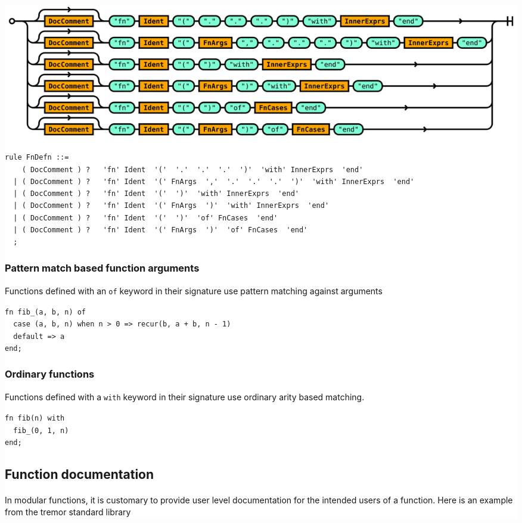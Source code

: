 ![FnDefn](svg/fndefn.svg)

```ebnf
rule FnDefn ::=
    ( DocComment ) ?   'fn' Ident  '('  '.'  '.'  '.'  ')'  'with' InnerExprs  'end' 
  | ( DocComment ) ?   'fn' Ident  '(' FnArgs  ','  '.'  '.'  '.'  ')'  'with' InnerExprs  'end' 
  | ( DocComment ) ?   'fn' Ident  '('  ')'  'with' InnerExprs  'end' 
  | ( DocComment ) ?   'fn' Ident  '(' FnArgs  ')'  'with' InnerExprs  'end' 
  | ( DocComment ) ?   'fn' Ident  '('  ')'  'of' FnCases  'end' 
  | ( DocComment ) ?   'fn' Ident  '(' FnArgs  ')'  'of' FnCases  'end' 
  ;

```



### Pattern match based function arguments

Functions defined with an `of` keyword in their signature use pattern matching against arguments

```tremor
fn fib_(a, b, n) of
  case (a, b, n) when n > 0 => recur(b, a + b, n - 1)
  default => a
end;
```

### Ordinary functions

Functions defined with a `with` keyword in their signature use ordinary
arity based matching.

```
fn fib(n) with
  fib_(0, 1, n)
end;
```

## Function documentation

In modular functions, it is customary to provide user level documentation for the intended
users of a function. Here is an example from the tremor standard library
